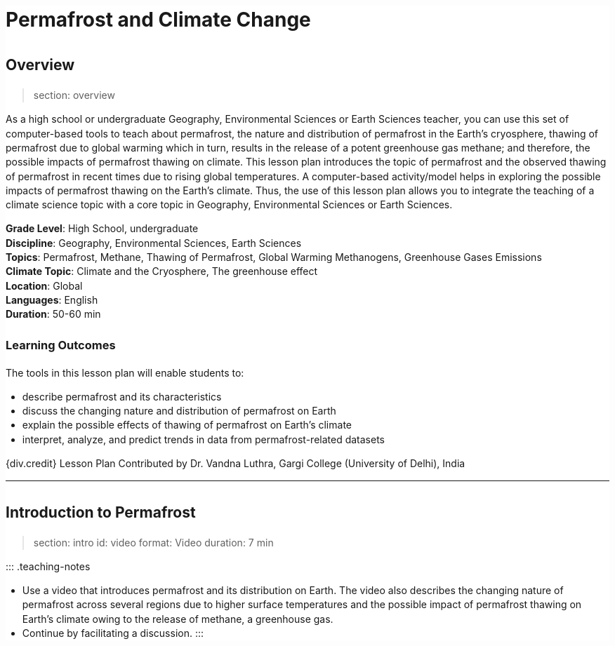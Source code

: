 # Permafrost and Climate Change

## Overview
> section: overview

As a high school or undergraduate Geography, Environmental Sciences or Earth Sciences teacher, you can use this set of computer-based tools to teach about permafrost, the nature and distribution of permafrost in the Earth’s cryosphere, thawing of permafrost due to global warming which in turn, results in the release of a potent greenhouse gas methane; and therefore, the possible impacts of permafrost thawing on climate.
This lesson plan introduces the topic of permafrost and the observed thawing of permafrost in recent times due to rising global temperatures. A computer-based activity/model helps in exploring the possible impacts of permafrost thawing on the Earth’s climate. Thus, the use of this lesson plan allows you to integrate the teaching of a climate science topic with a core topic in Geography, Environmental Sciences or Earth Sciences.

__Grade Level__: High School, undergraduate  
__Discipline__: Geography, Environmental Sciences, Earth Sciences  
__Topics__: Permafrost, Methane, Thawing of Permafrost, Global Warming Methanogens, Greenhouse Gases Emissions  
__Climate Topic__: Climate and the Cryosphere, The greenhouse effect  
__Location__: Global  
__Languages__: English  
__Duration__: 50-60 min  

### Learning Outcomes

The tools in this lesson plan will enable students to:

* describe permafrost and its characteristics
* discuss the changing nature and distribution of permafrost on Earth
* explain the possible effects of thawing of permafrost on Earth’s climate
* interpret, analyze, and predict trends in data from permafrost-related datasets 

{div.credit} Lesson Plan Contributed by Dr. Vandna Luthra, Gargi College (University of Delhi), India

---

## Introduction to Permafrost
> section: intro
> id: video
> format: Video
> duration: 7 min

::: .teaching-notes
 * Use a video that introduces permafrost and its distribution on Earth. The video also describes the changing nature of permafrost across several regions due to higher surface temperatures and the possible impact of permafrost thawing on Earth’s climate owing to the release of methane, a greenhouse gas.
 * Continue by facilitating a discussion.
:::
